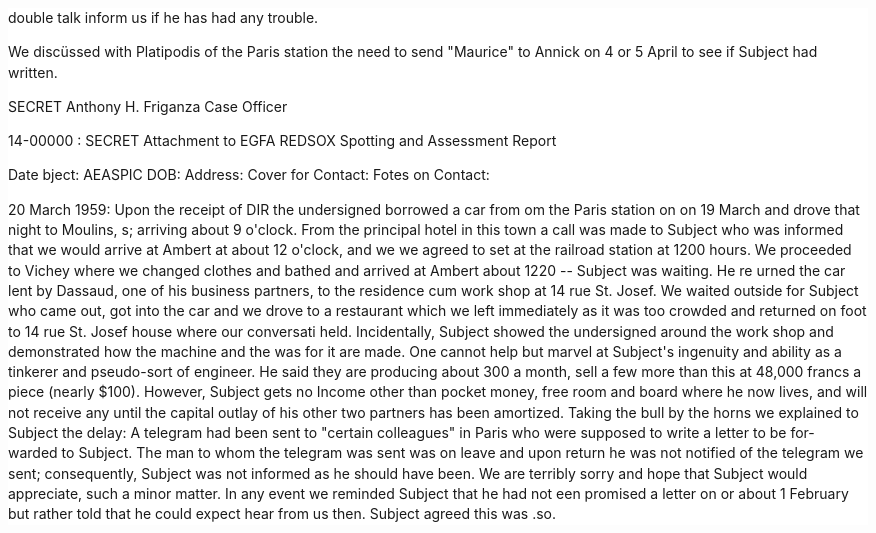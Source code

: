 double talk inform us if he has had any trouble.

We discüssed with Platipodis of the Paris station the need to send "Maurice"
to Annick on 4 or 5 April to see if Subject had written.

SECRET
Anthony H. Friganza
Case Officer

14-00000
:
SECRET
Attachment
to EGFA
REDSOX Spotting and Assessment
Report

Date
bject: AEASPIC
DOB:
Address:
Cover for Contact:
Fotes on Contact:

20 March 1959: Upon the receipt of DIR
the undersigned borrowed a car
from om the Paris station on
on 19 March and drove that night to Moulins, s; arriving about
9 o'clock. From the principal hotel in this town a call was made to Subject who
was informed that we would arrive at Ambert at about 12 o'clock, and we we agreed to
set at the railroad station at 1200 hours. We proceeded to Vichey where we changed
clothes and bathed and arrived at Ambert about 1220 -- Subject was waiting. He re
urned the car lent by Dassaud, one of his business partners, to the residence cum
work shop at 14 rue St. Josef. We waited outside for Subject who came out, got
into the car and we drove to a restaurant which we left immediately as it was too
crowded and returned on foot to 14 rue St. Josef house where our conversati
held. Incidentally, Subject showed the undersigned around the work shop and
demonstrated how the machine and the
was
for it are made. One cannot
help but marvel at Subject's ingenuity and ability as a tinkerer and pseudo-sort
of engineer. He said they are producing about 300 a month, sell a few more than
this at 48,000 francs a piece (nearly $100). However, Subject gets no Income other
than pocket money, free room and board where he now lives, and will not receive
any until the capital outlay of his other two partners has been amortized. Taking
the bull by the horns we explained to Subject the delay: A telegram had been sent
to "certain colleagues" in Paris who were supposed to write a letter to be for-
warded to Subject. The man to whom the telegram was sent was on leave and upon
return he was not notified of the telegram we sent; consequently, Subject was not
informed as he should have been. We are terribly sorry and hope that Subject would
appreciate, such a minor matter. In any event we reminded Subject that he had not
een promised a letter on or about 1 February but rather told that he could expect
hear from us then. Subject agreed this was .so.
